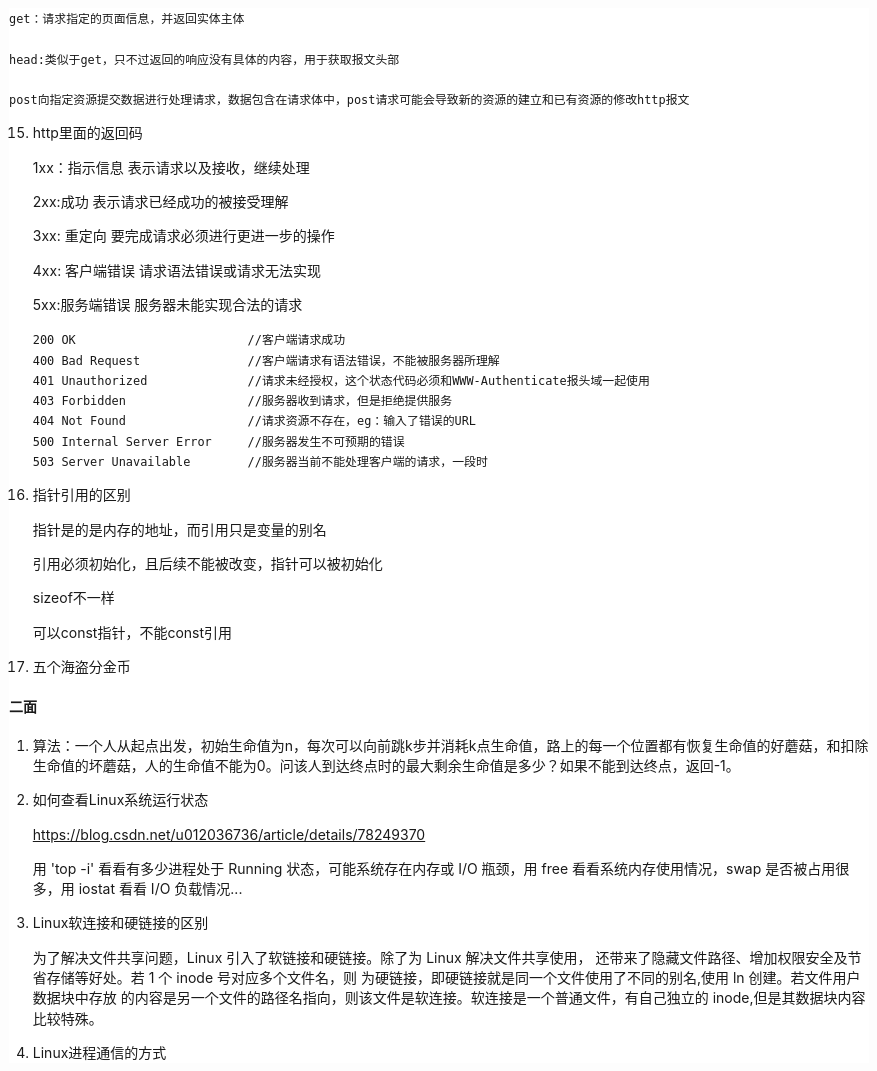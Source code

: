     get：请求指定的页面信息，并返回实体主体

    head:类似于get，只不过返回的响应没有具体的内容，用于获取报文头部

    post向指定资源提交数据进行处理请求，数据包含在请求体中，post请求可能会导致新的资源的建立和已有资源的修改http报文

15. http里面的返回码

    1xx：指示信息     表示请求以及接收，继续处理

    2xx:成功       表示请求已经成功的被接受理解

    3xx: 重定向          要完成请求必须进行更进一步的操作

    4xx: 客户端错误           请求语法错误或请求无法实现

    5xx:服务端错误      服务器未能实现合法的请求

    ```
    200 OK                        //客户端请求成功
    400 Bad Request               //客户端请求有语法错误，不能被服务器所理解
    401 Unauthorized              //请求未经授权，这个状态代码必须和WWW-Authenticate报头域一起使用 
    403 Forbidden                 //服务器收到请求，但是拒绝提供服务
    404 Not Found                 //请求资源不存在，eg：输入了错误的URL
    500 Internal Server Error     //服务器发生不可预期的错误
    503 Server Unavailable        //服务器当前不能处理客户端的请求，一段时
    ```

16. 指针引用的区别

    指针是的是内存的地址，而引用只是变量的别名

    引用必须初始化，且后续不能被改变，指针可以被初始化

    sizeof不一样

    可以const指针，不能const引用

17. 五个海盗分金币

#### 二面

1. 算法：一个人从起点出发，初始生命值为n，每次可以向前跳k步并消耗k点生命值，路上的每一个位置都有恢复生命值的好蘑菇，和扣除生命值的坏蘑菇，人的生命值不能为0。问该人到达终点时的最大剩余生命值是多少？如果不能到达终点，返回-1。

2. 如何查看Linux系统运行状态

   https://blog.csdn.net/u012036736/article/details/78249370

   用 'top -i' 看看有多少进程处于 Running 状态，可能系统存在内存或 I/O 瓶颈，用 free 看看系统内存使用情况，swap 是否被占用很多，用 iostat 看看 I/O 负载情况...

3. Linux软连接和硬链接的区别

   为了解决文件共享问题，Linux 引入了软链接和硬链接。除了为 Linux 解决文件共享使用，
   还带来了隐藏文件路径、增加权限安全及节省存储等好处。若 1 个 inode 号对应多个文件名，则
   为硬链接，即硬链接就是同一个文件使用了不同的别名,使用 ln 创建。若文件用户数据块中存放
   的内容是另一个文件的路径名指向，则该文件是软连接。软连接是一个普通文件，有自己独立的
   inode,但是其数据块内容比较特殊。

4. Linux进程通信的方式
